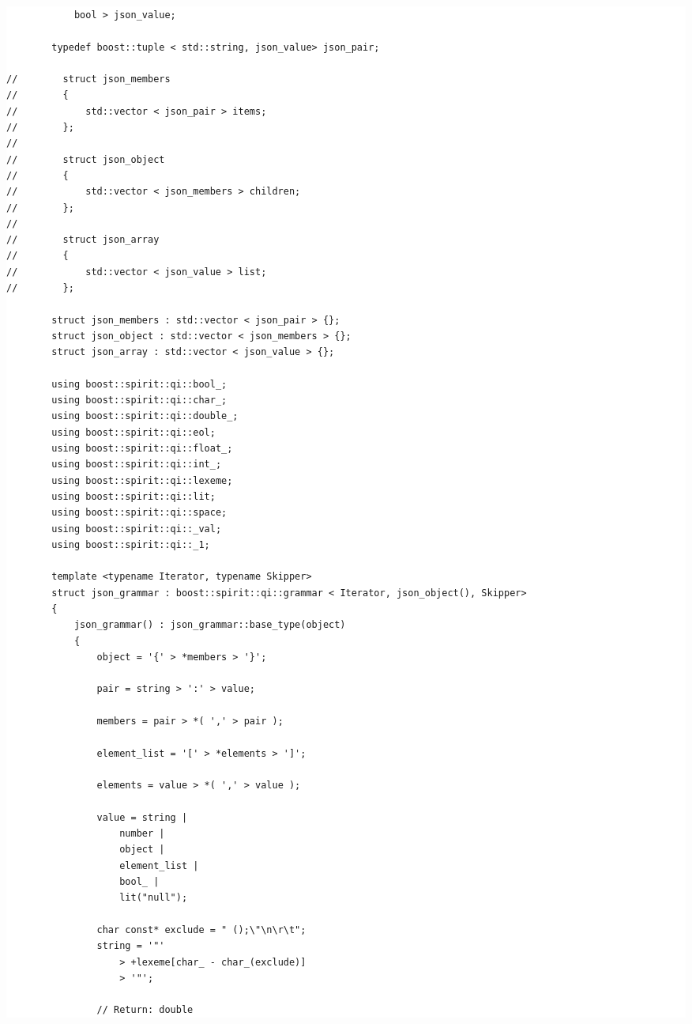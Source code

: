 ```
            bool > json_value;

        typedef boost::tuple < std::string, json_value> json_pair;

//        struct json_members
//        {
//            std::vector < json_pair > items;
//        };
//
//        struct json_object
//        {
//            std::vector < json_members > children;
//        };
//
//        struct json_array
//        {
//            std::vector < json_value > list;
//        };

        struct json_members : std::vector < json_pair > {};
        struct json_object : std::vector < json_members > {};
        struct json_array : std::vector < json_value > {};

        using boost::spirit::qi::bool_;
        using boost::spirit::qi::char_;
        using boost::spirit::qi::double_;
        using boost::spirit::qi::eol;
        using boost::spirit::qi::float_;
        using boost::spirit::qi::int_;
        using boost::spirit::qi::lexeme;
        using boost::spirit::qi::lit;
        using boost::spirit::qi::space;
        using boost::spirit::qi::_val;
        using boost::spirit::qi::_1;

        template <typename Iterator, typename Skipper>
        struct json_grammar : boost::spirit::qi::grammar < Iterator, json_object(), Skipper>
        {
            json_grammar() : json_grammar::base_type(object)
            {
                object = '{' > *members > '}';

                pair = string > ':' > value;

                members = pair > *( ',' > pair );

                element_list = '[' > *elements > ']';

                elements = value > *( ',' > value );

                value = string |
                    number |
                    object |
                    element_list |
                    bool_ |
                    lit("null");

                char const* exclude = " ();\"\n\r\t";
                string = '"'
                    > +lexeme[char_ - char_(exclude)]
                    > '"';

                // Return: double
```